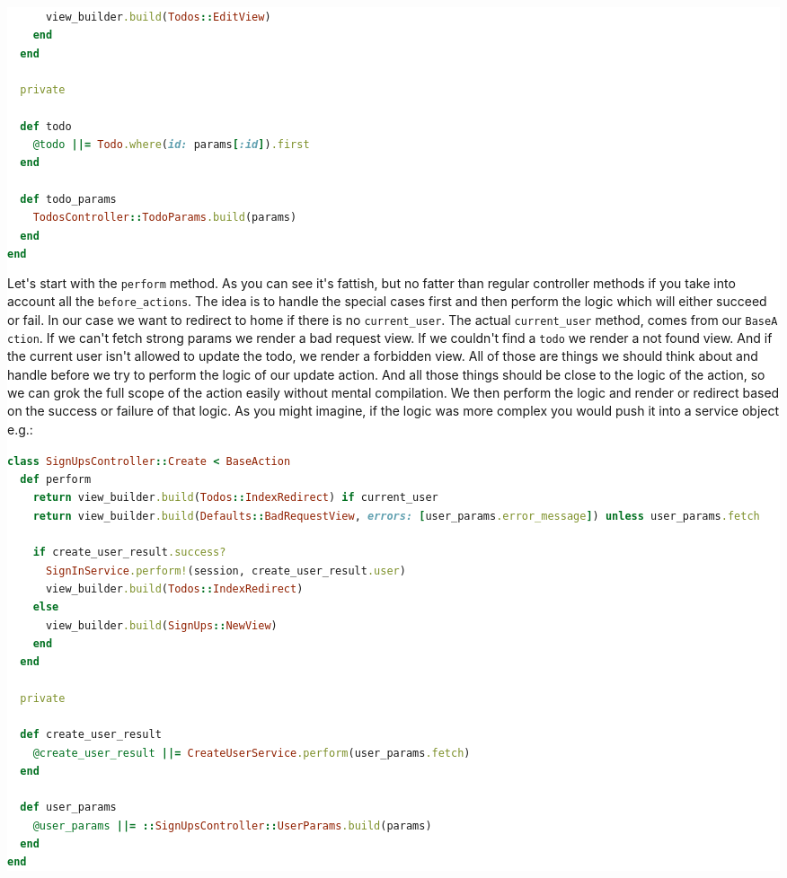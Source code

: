 ```ruby
      view_builder.build(Todos::EditView)
    end
  end

  private

  def todo
    @todo ||= Todo.where(id: params[:id]).first
  end

  def todo_params
    TodosController::TodoParams.build(params)
  end
end
```

Let's start with the `perform` method. As you can see it's fattish, but no fatter than regular controller methods if you take into account all the `before_actions`. The idea is to handle the special cases first and then perform the logic which will either succeed or fail. In our case we want to redirect to home if there is no `current_user`. The actual `current_user` method, comes from our `BaseAction`. If we can't fetch strong params we render a bad request view. If we couldn't find a `todo` we render a not found view. And if the current user isn't allowed to update the todo, we render a forbidden view. All of those are things we should think about and handle before we try to perform the logic of our update action. And all those things should be close to the logic of the action, so we can grok the full scope of the action easily without mental compilation. We then perform the logic and render or redirect based on the success or failure of that logic. As you might imagine, if the logic was more complex you would push it into a service object e.g.:

```ruby
class SignUpsController::Create < BaseAction
  def perform
    return view_builder.build(Todos::IndexRedirect) if current_user
    return view_builder.build(Defaults::BadRequestView, errors: [user_params.error_message]) unless user_params.fetch

    if create_user_result.success?
      SignInService.perform!(session, create_user_result.user)
      view_builder.build(Todos::IndexRedirect)
    else
      view_builder.build(SignUps::NewView)
    end
  end

  private

  def create_user_result
    @create_user_result ||= CreateUserService.perform(user_params.fetch)
  end

  def user_params
    @user_params ||= ::SignUpsController::UserParams.build(params)
  end
end
```
